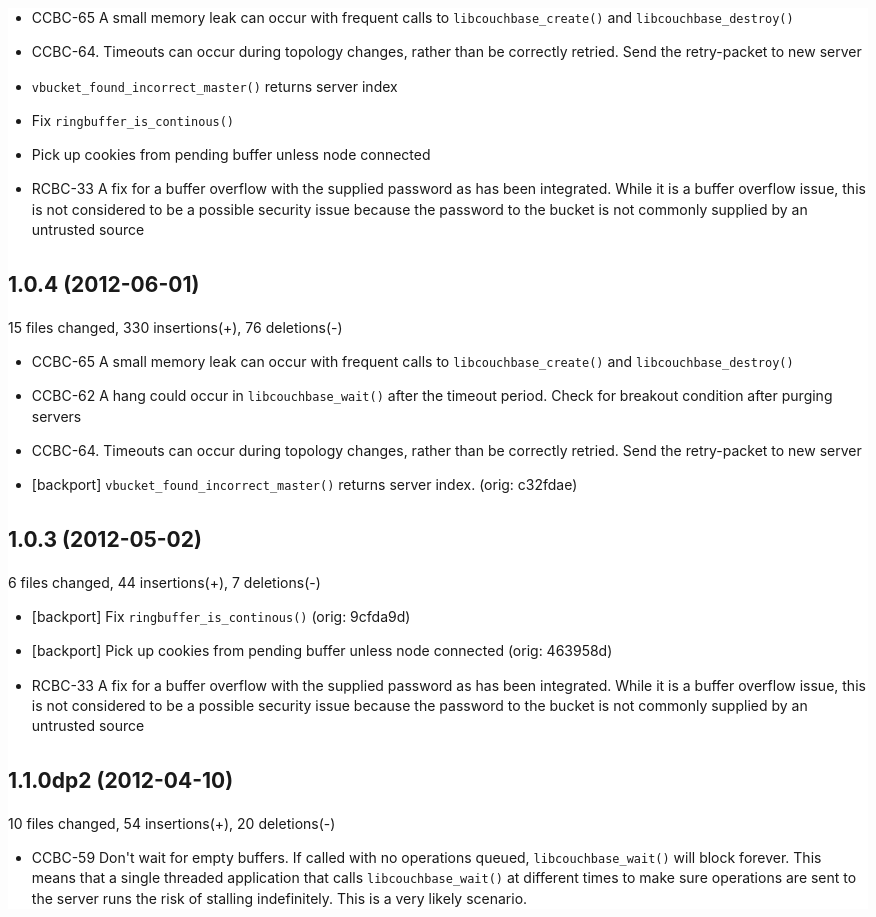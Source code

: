 * CCBC-65 A small memory leak can occur with frequent calls to
  `libcouchbase_create()` and `libcouchbase_destroy()`

* CCBC-64. Timeouts can occur during topology changes, rather than be
  correctly retried. Send the retry-packet to new server

* `vbucket_found_incorrect_master()` returns server index

* Fix `ringbuffer_is_continous()`

* Pick up cookies from pending buffer unless node connected

* RCBC-33 A fix for a buffer overflow with the supplied password as
  has been integrated. While it is a buffer overflow issue, this is
  not considered to be a possible security issue because the password
  to the bucket is not commonly supplied by an untrusted source

## 1.0.4 (2012-06-01)

15 files changed, 330 insertions(+), 76 deletions(-)

* CCBC-65 A small memory leak can occur with frequent calls to
  `libcouchbase_create()` and `libcouchbase_destroy()`

* CCBC-62 A hang could occur in `libcouchbase_wait()` after the timeout
  period. Check for breakout condition after purging servers

* CCBC-64. Timeouts can occur during topology changes, rather than be
  correctly retried. Send the retry-packet to new server

* [backport] `vbucket_found_incorrect_master()` returns server index.
  (orig: c32fdae)

## 1.0.3 (2012-05-02)

6 files changed, 44 insertions(+), 7 deletions(-)

* [backport] Fix `ringbuffer_is_continous()` (orig: 9cfda9d)

* [backport] Pick up cookies from pending buffer unless node connected
  (orig: 463958d)

* RCBC-33 A fix for a buffer overflow with the supplied password as
  has been integrated. While it is a buffer overflow issue, this is
  not considered to be a possible security issue because the password
  to the bucket is not commonly supplied by an untrusted source

## 1.1.0dp2 (2012-04-10)

10 files changed, 54 insertions(+), 20 deletions(-)

* CCBC-59 Don't wait for empty buffers. If called with no operations
  queued, `libcouchbase_wait()` will block forever. This means that a
  single threaded application that calls `libcouchbase_wait()` at
  different times to make sure operations are sent to the server runs
  the risk of stalling indefinitely. This is a very likely scenario.
